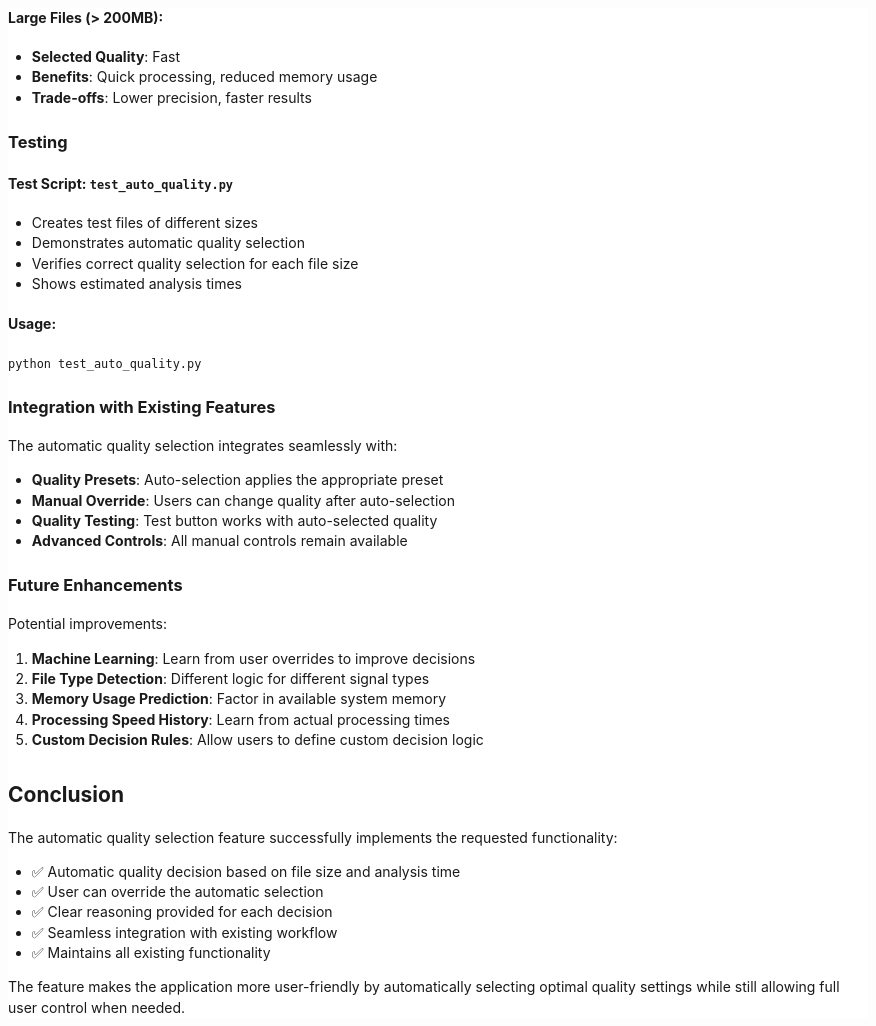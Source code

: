 #### Large Files (> 200MB):
- **Selected Quality**: Fast
- **Benefits**: Quick processing, reduced memory usage
- **Trade-offs**: Lower precision, faster results

### Testing

#### Test Script: `test_auto_quality.py`
- Creates test files of different sizes
- Demonstrates automatic quality selection
- Verifies correct quality selection for each file size
- Shows estimated analysis times

#### Usage:
```bash
python test_auto_quality.py
```

### Integration with Existing Features

The automatic quality selection integrates seamlessly with:
- **Quality Presets**: Auto-selection applies the appropriate preset
- **Manual Override**: Users can change quality after auto-selection
- **Quality Testing**: Test button works with auto-selected quality
- **Advanced Controls**: All manual controls remain available

### Future Enhancements

Potential improvements:
1. **Machine Learning**: Learn from user overrides to improve decisions
2. **File Type Detection**: Different logic for different signal types
3. **Memory Usage Prediction**: Factor in available system memory
4. **Processing Speed History**: Learn from actual processing times
5. **Custom Decision Rules**: Allow users to define custom decision logic

## Conclusion

The automatic quality selection feature successfully implements the requested functionality:
- ✅ Automatic quality decision based on file size and analysis time
- ✅ User can override the automatic selection
- ✅ Clear reasoning provided for each decision
- ✅ Seamless integration with existing workflow
- ✅ Maintains all existing functionality

The feature makes the application more user-friendly by automatically selecting optimal quality settings while still allowing full user control when needed.